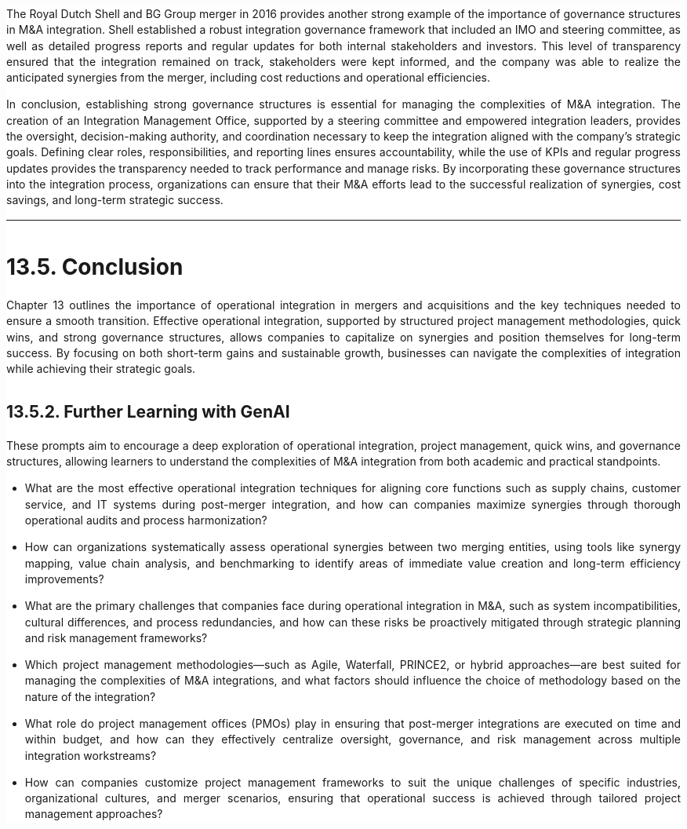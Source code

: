 <p style="text-align: justify;">
The Royal Dutch Shell and BG Group merger in 2016 provides another strong example of the importance of governance structures in M&A integration. Shell established a robust integration governance framework that included an IMO and steering committee, as well as detailed progress reports and regular updates for both internal stakeholders and investors. This level of transparency ensured that the integration remained on track, stakeholders were kept informed, and the company was able to realize the anticipated synergies from the merger, including cost reductions and operational efficiencies.
</p>

<p style="text-align: justify;">
In conclusion, establishing strong governance structures is essential for managing the complexities of M&A integration. The creation of an Integration Management Office, supported by a steering committee and empowered integration leaders, provides the oversight, decision-making authority, and coordination necessary to keep the integration aligned with the company’s strategic goals. Defining clear roles, responsibilities, and reporting lines ensures accountability, while the use of KPIs and regular progress updates provides the transparency needed to track performance and manage risks. By incorporating these governance structures into the integration process, organizations can ensure that their M&A efforts lead to the successful realization of synergies, cost savings, and long-term strategic success.
</p>

---
# 13.5. Conclusion
<p style="text-align: justify;">
Chapter 13 outlines the importance of operational integration in mergers and acquisitions and the key techniques needed to ensure a smooth transition. Effective operational integration, supported by structured project management methodologies, quick wins, and strong governance structures, allows companies to capitalize on synergies and position themselves for long-term success. By focusing on both short-term gains and sustainable growth, businesses can navigate the complexities of integration while achieving their strategic goals.
</p>

## 13.5.2. Further Learning with GenAI
<p style="text-align: justify;">
These prompts aim to encourage a deep exploration of operational integration, project management, quick wins, and governance structures, allowing learners to understand the complexities of M&A integration from both academic and practical standpoints.
</p>

- <p style="text-align: justify;">What are the most effective operational integration techniques for aligning core functions such as supply chains, customer service, and IT systems during post-merger integration, and how can companies maximize synergies through thorough operational audits and process harmonization?</p>
- <p style="text-align: justify;">How can organizations systematically assess operational synergies between two merging entities, using tools like synergy mapping, value chain analysis, and benchmarking to identify areas of immediate value creation and long-term efficiency improvements?</p>
- <p style="text-align: justify;">What are the primary challenges that companies face during operational integration in M&A, such as system incompatibilities, cultural differences, and process redundancies, and how can these risks be proactively mitigated through strategic planning and risk management frameworks?</p>
- <p style="text-align: justify;">Which project management methodologies—such as Agile, Waterfall, PRINCE2, or hybrid approaches—are best suited for managing the complexities of M&A integrations, and what factors should influence the choice of methodology based on the nature of the integration?</p>
- <p style="text-align: justify;">What role do project management offices (PMOs) play in ensuring that post-merger integrations are executed on time and within budget, and how can they effectively centralize oversight, governance, and risk management across multiple integration workstreams?</p>
- <p style="text-align: justify;">How can companies customize project management frameworks to suit the unique challenges of specific industries, organizational cultures, and merger scenarios, ensuring that operational success is achieved through tailored project management approaches?</p>